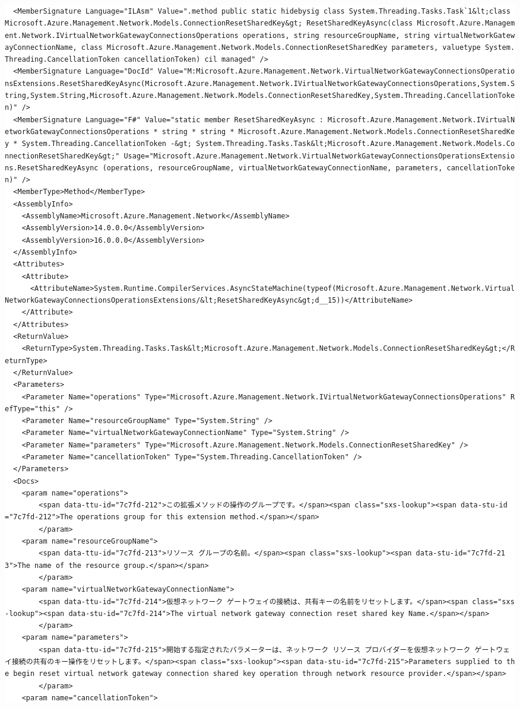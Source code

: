       <MemberSignature Language="ILAsm" Value=".method public static hidebysig class System.Threading.Tasks.Task`1&lt;class Microsoft.Azure.Management.Network.Models.ConnectionResetSharedKey&gt; ResetSharedKeyAsync(class Microsoft.Azure.Management.Network.IVirtualNetworkGatewayConnectionsOperations operations, string resourceGroupName, string virtualNetworkGatewayConnectionName, class Microsoft.Azure.Management.Network.Models.ConnectionResetSharedKey parameters, valuetype System.Threading.CancellationToken cancellationToken) cil managed" />
      <MemberSignature Language="DocId" Value="M:Microsoft.Azure.Management.Network.VirtualNetworkGatewayConnectionsOperationsExtensions.ResetSharedKeyAsync(Microsoft.Azure.Management.Network.IVirtualNetworkGatewayConnectionsOperations,System.String,System.String,Microsoft.Azure.Management.Network.Models.ConnectionResetSharedKey,System.Threading.CancellationToken)" />
      <MemberSignature Language="F#" Value="static member ResetSharedKeyAsync : Microsoft.Azure.Management.Network.IVirtualNetworkGatewayConnectionsOperations * string * string * Microsoft.Azure.Management.Network.Models.ConnectionResetSharedKey * System.Threading.CancellationToken -&gt; System.Threading.Tasks.Task&lt;Microsoft.Azure.Management.Network.Models.ConnectionResetSharedKey&gt;" Usage="Microsoft.Azure.Management.Network.VirtualNetworkGatewayConnectionsOperationsExtensions.ResetSharedKeyAsync (operations, resourceGroupName, virtualNetworkGatewayConnectionName, parameters, cancellationToken)" />
      <MemberType>Method</MemberType>
      <AssemblyInfo>
        <AssemblyName>Microsoft.Azure.Management.Network</AssemblyName>
        <AssemblyVersion>14.0.0.0</AssemblyVersion>
        <AssemblyVersion>16.0.0.0</AssemblyVersion>
      </AssemblyInfo>
      <Attributes>
        <Attribute>
          <AttributeName>System.Runtime.CompilerServices.AsyncStateMachine(typeof(Microsoft.Azure.Management.Network.VirtualNetworkGatewayConnectionsOperationsExtensions/&lt;ResetSharedKeyAsync&gt;d__15))</AttributeName>
        </Attribute>
      </Attributes>
      <ReturnValue>
        <ReturnType>System.Threading.Tasks.Task&lt;Microsoft.Azure.Management.Network.Models.ConnectionResetSharedKey&gt;</ReturnType>
      </ReturnValue>
      <Parameters>
        <Parameter Name="operations" Type="Microsoft.Azure.Management.Network.IVirtualNetworkGatewayConnectionsOperations" RefType="this" />
        <Parameter Name="resourceGroupName" Type="System.String" />
        <Parameter Name="virtualNetworkGatewayConnectionName" Type="System.String" />
        <Parameter Name="parameters" Type="Microsoft.Azure.Management.Network.Models.ConnectionResetSharedKey" />
        <Parameter Name="cancellationToken" Type="System.Threading.CancellationToken" />
      </Parameters>
      <Docs>
        <param name="operations">
            <span data-ttu-id="7c7fd-212">この拡張メソッドの操作のグループです。</span><span class="sxs-lookup"><span data-stu-id="7c7fd-212">The operations group for this extension method.</span></span>
            </param>
        <param name="resourceGroupName">
            <span data-ttu-id="7c7fd-213">リソース グループの名前。</span><span class="sxs-lookup"><span data-stu-id="7c7fd-213">The name of the resource group.</span></span>
            </param>
        <param name="virtualNetworkGatewayConnectionName">
            <span data-ttu-id="7c7fd-214">仮想ネットワーク ゲートウェイの接続は、共有キーの名前をリセットします。</span><span class="sxs-lookup"><span data-stu-id="7c7fd-214">The virtual network gateway connection reset shared key Name.</span></span>
            </param>
        <param name="parameters">
            <span data-ttu-id="7c7fd-215">開始する指定されたパラメーターは、ネットワーク リソース プロバイダーを仮想ネットワーク ゲートウェイ接続の共有のキー操作をリセットします。</span><span class="sxs-lookup"><span data-stu-id="7c7fd-215">Parameters supplied to the begin reset virtual network gateway connection shared key operation through network resource provider.</span></span>
            </param>
        <param name="cancellationToken">